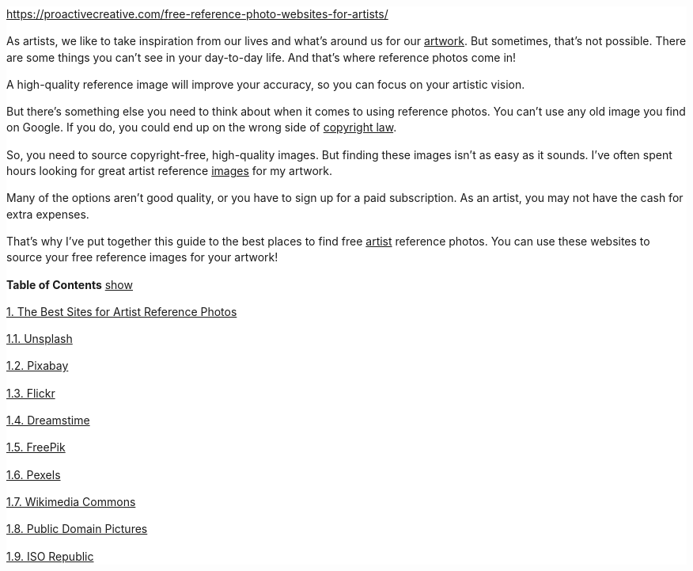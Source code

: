 https://proactivecreative.com/free-reference-photo-websites-for-artists/

As artists, we like to take inspiration from our lives and what’s around us for our [artwork](https://proactivecreative.com/5-best-scanners-for-artwork-and-artists/). But sometimes, that’s not possible. There are some things you can’t see in your day-to-day life. And that’s where reference photos come in! 

A high-quality reference image will improve your accuracy, so you can focus on your artistic vision. 

But there’s something else you need to think about when it comes to using reference photos. You can’t use any old image you find on Google. If you do, you could end up on the wrong side of [copyright law](https://proactivecreative.com/how-to-use-free-stock-photos-without-getting-sued/). 

So, you need to source copyright-free, high-quality images. But finding these images isn’t as easy as it sounds. I’ve often spent hours looking for great artist reference [images](https://proactivecreative.com/100-free-happy-birthday-images/) for my artwork. 

Many of the options aren’t good quality, or you have to sign up for a paid subscription. As an artist, you may not have the cash for extra expenses. 

That’s why I’ve put together this guide to the best places to find free [artist](https://proactivecreative.com/best-drawing-tablet-for-art-design/) reference photos. You can use these websites to source your free reference images for your artwork! 

**Table of Contents**
[show](https://proactivecreative.com/free-reference-photo-websites-for-artists/#)

[1.
The Best Sites for Artist Reference Photos](https://proactivecreative.com/free-reference-photo-websites-for-artists/#The_Best_Sites_for_Artist_Reference_Photos)

[1.1.
Unsplash](https://proactivecreative.com/free-reference-photo-websites-for-artists/#Unsplash)

[1.2.
Pixabay](https://proactivecreative.com/free-reference-photo-websites-for-artists/#Pixabay)

[1.3.
Flickr](https://proactivecreative.com/free-reference-photo-websites-for-artists/#Flickr)

[1.4.
Dreamstime](https://proactivecreative.com/free-reference-photo-websites-for-artists/#Dreamstime)

[1.5.
FreePik](https://proactivecreative.com/free-reference-photo-websites-for-artists/#FreePik)

[1.6.
Pexels](https://proactivecreative.com/free-reference-photo-websites-for-artists/#Pexels)

[1.7.
Wikimedia Commons](https://proactivecreative.com/free-reference-photo-websites-for-artists/#Wikimedia_Commons)

[1.8.
Public Domain Pictures](https://proactivecreative.com/free-reference-photo-websites-for-artists/#Public_Domain_Pictures)

[1.9.
ISO Republic](https://proactivecreative.com/free-reference-photo-websites-for-artists/#ISO_Republic)
